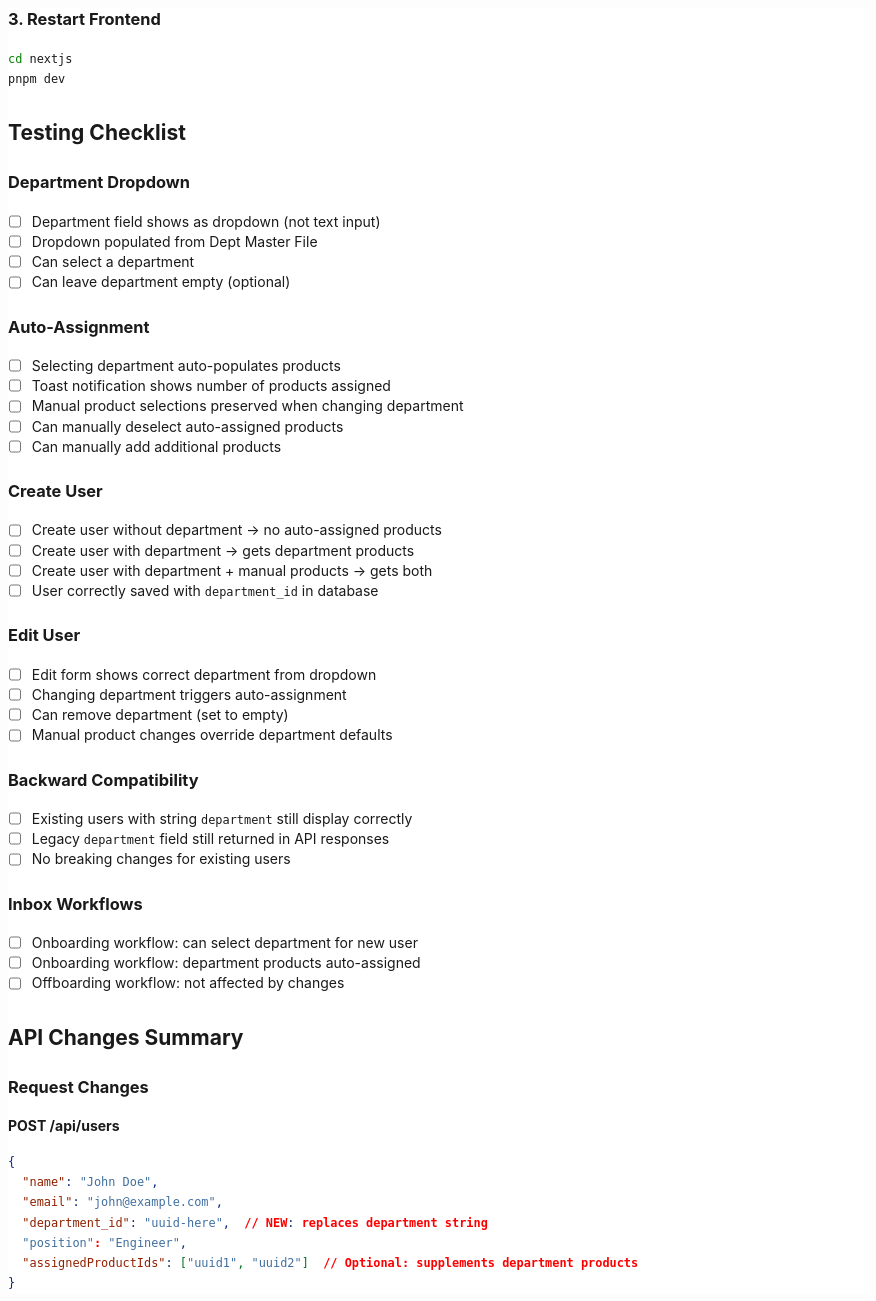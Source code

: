 ### 3. Restart Frontend

```bash
cd nextjs
pnpm dev
```

## Testing Checklist

### Department Dropdown
- [ ] Department field shows as dropdown (not text input)
- [ ] Dropdown populated from Dept Master File
- [ ] Can select a department
- [ ] Can leave department empty (optional)

### Auto-Assignment
- [ ] Selecting department auto-populates products
- [ ] Toast notification shows number of products assigned
- [ ] Manual product selections preserved when changing department
- [ ] Can manually deselect auto-assigned products
- [ ] Can manually add additional products

### Create User
- [ ] Create user without department → no auto-assigned products
- [ ] Create user with department → gets department products
- [ ] Create user with department + manual products → gets both
- [ ] User correctly saved with `department_id` in database

### Edit User
- [ ] Edit form shows correct department from dropdown
- [ ] Changing department triggers auto-assignment
- [ ] Can remove department (set to empty)
- [ ] Manual product changes override department defaults

### Backward Compatibility
- [ ] Existing users with string `department` still display correctly
- [ ] Legacy `department` field still returned in API responses
- [ ] No breaking changes for existing users

### Inbox Workflows
- [ ] Onboarding workflow: can select department for new user
- [ ] Onboarding workflow: department products auto-assigned
- [ ] Offboarding workflow: not affected by changes

## API Changes Summary

### Request Changes

**POST /api/users**
```json
{
  "name": "John Doe",
  "email": "john@example.com",
  "department_id": "uuid-here",  // NEW: replaces department string
  "position": "Engineer",
  "assignedProductIds": ["uuid1", "uuid2"]  // Optional: supplements department products
}
```

